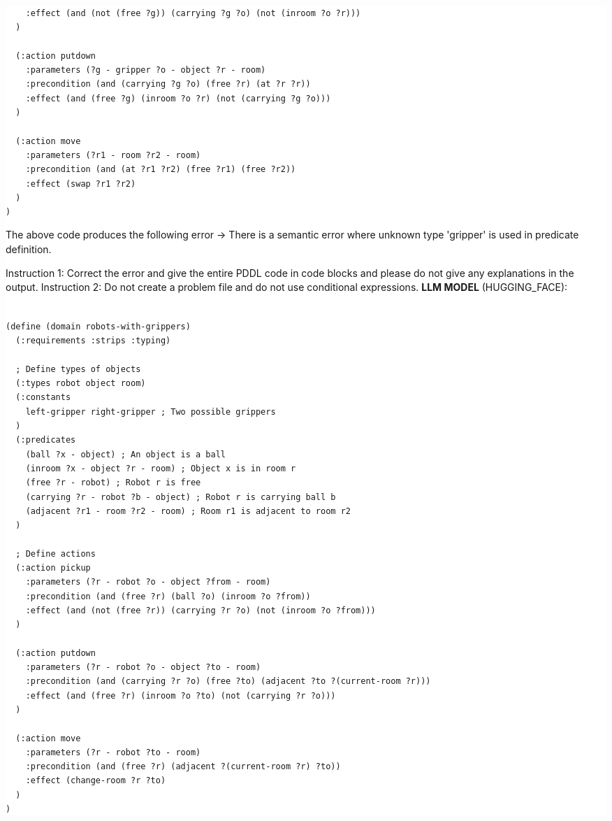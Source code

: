 ```pddl
    :effect (and (not (free ?g)) (carrying ?g ?o) (not (inroom ?o ?r)))
  )
  
  (:action putdown
    :parameters (?g - gripper ?o - object ?r - room)
    :precondition (and (carrying ?g ?o) (free ?r) (at ?r ?r))
    :effect (and (free ?g) (inroom ?o ?r) (not (carrying ?g ?o)))
  )
  
  (:action move
    :parameters (?r1 - room ?r2 - room)
    :precondition (and (at ?r1 ?r2) (free ?r1) (free ?r2))
    :effect (swap ?r1 ?r2)
  )
)

```

The above code produces the following error -> There is a semantic error where unknown type 'gripper' is used in predicate definition.

Instruction 1: Correct the error and give the entire PDDL code in code blocks and please do not give any explanations in the output.
Instruction 2: Do not create a problem file and do not use conditional expressions.
**LLM MODEL** (HUGGING_FACE):
```pddl 

(define (domain robots-with-grippers)
  (:requirements :strips :typing)

  ; Define types of objects
  (:types robot object room)
  (:constants
    left-gripper right-gripper ; Two possible grippers
  )
  (:predicates
    (ball ?x - object) ; An object is a ball
    (inroom ?x - object ?r - room) ; Object x is in room r
    (free ?r - robot) ; Robot r is free
    (carrying ?r - robot ?b - object) ; Robot r is carrying ball b
    (adjacent ?r1 - room ?r2 - room) ; Room r1 is adjacent to room r2
  )

  ; Define actions
  (:action pickup
    :parameters (?r - robot ?o - object ?from - room)
    :precondition (and (free ?r) (ball ?o) (inroom ?o ?from))
    :effect (and (not (free ?r)) (carrying ?r ?o) (not (inroom ?o ?from)))
  )

  (:action putdown
    :parameters (?r - robot ?o - object ?to - room)
    :precondition (and (carrying ?r ?o) (free ?to) (adjacent ?to ?(current-room ?r)))
    :effect (and (free ?r) (inroom ?o ?to) (not (carrying ?r ?o)))
  )

  (:action move
    :parameters (?r - robot ?to - room)
    :precondition (and (free ?r) (adjacent ?(current-room ?r) ?to))
    :effect (change-room ?r ?to)
  )
)

```